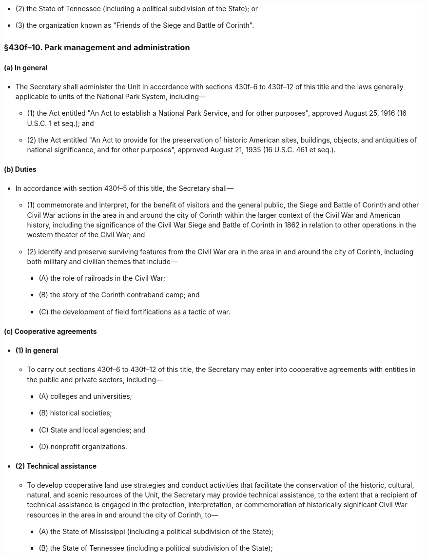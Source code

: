   * (2) the State of Tennessee (including a political subdivision of the State); or

  * (3) the organization known as "Friends of the Siege and Battle of Corinth".

### §430f–10. Park management and administration
#### (a) In general
* The Secretary shall administer the Unit in accordance with sections 430f–6 to 430f–12 of this title and the laws generally applicable to units of the National Park System, including—

  * (1) the Act entitled "An Act to establish a National Park Service, and for other purposes", approved August 25, 1916 (16 U.S.C. 1 et seq.); and

  * (2) the Act entitled "An Act to provide for the preservation of historic American sites, buildings, objects, and antiquities of national significance, and for other purposes", approved August 21, 1935 (16 U.S.C. 461 et seq.).

#### (b) Duties
* In accordance with section 430f–5 of this title, the Secretary shall—

  * (1) commemorate and interpret, for the benefit of visitors and the general public, the Siege and Battle of Corinth and other Civil War actions in the area in and around the city of Corinth within the larger context of the Civil War and American history, including the significance of the Civil War Siege and Battle of Corinth in 1862 in relation to other operations in the western theater of the Civil War; and

  * (2) identify and preserve surviving features from the Civil War era in the area in and around the city of Corinth, including both military and civilian themes that include—

    * (A) the role of railroads in the Civil War;

    * (B) the story of the Corinth contraband camp; and

    * (C) the development of field fortifications as a tactic of war.

#### (c) Cooperative agreements
* #### (1) In general
  * To carry out sections 430f–6 to 430f–12 of this title, the Secretary may enter into cooperative agreements with entities in the public and private sectors, including—

    * (A) colleges and universities;

    * (B) historical societies;

    * (C) State and local agencies; and

    * (D) nonprofit organizations.

* #### (2) Technical assistance
  * To develop cooperative land use strategies and conduct activities that facilitate the conservation of the historic, cultural, natural, and scenic resources of the Unit, the Secretary may provide technical assistance, to the extent that a recipient of technical assistance is engaged in the protection, interpretation, or commemoration of historically significant Civil War resources in the area in and around the city of Corinth, to—

    * (A) the State of Mississippi (including a political subdivision of the State);

    * (B) the State of Tennessee (including a political subdivision of the State);
